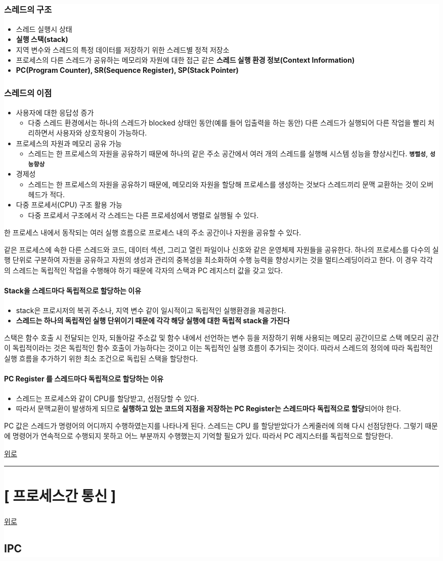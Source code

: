 ### 스레드의 구조

- 스레드 실행시 상태
- **실행 스택(stack)**
- 지역 변수와 스레드의 특정 데이터를 저장하기 위한 스레드별 정적 저장소
- 프로세스의 다른 스레드가 공유하는 메모리와 자원에 대한 접근 같은 **스레드 실행 환경 정보(Context Information)**
- **PC(Program Counter), SR(Sequence Register), SP(Stack Pointer)**

### 스레드의 이점

- 사용자에 대한 응답성 증가
  - 다중 스레드 환경에서는 하나의 스레드가 blocked 상태인 동안(예를 들어 입출력을 하는 동안) 다른 스레드가 실행되어 다른 작업을 빨리 처리하면서 사용자와 상호작용이 가능하다.
- 프로세스의 자원과 메모리 공유 가능
  - 스레드는 한 프로세스의 자원을 공유하기 때문에 하나의 같은 주소 공간에서 여러 개의 스레드를 실행해 시스템 성능을 향상시킨다. **`병렬성`**, **`성능향상`**
- 경제성
  - 스레드는 한 프로세스의 자원을 공유하기 때문에, 메모리와 자원을 할당해 프로세스를 생성하는 것보다 스레드끼리 문맥 교환하는 것이 오버헤드가 적다.
- 다중 프로세서(CPU) 구조 활용 가능
  - 다중 프로세서 구조에서 각 스레드는 다른 프로세성에서 병렬로 실행될 수 있다.



한 프로세스 내에서 동작되는 여러 실행 흐름으로 프로세스 내의 주소 공간이나 자원을 공유할 수 있다. 

같은 프로세스에 속한 다른 스레드와 코드, 데이터 섹션, 그리고 열린 파일이나 신호와 같은 운영체제 자원들을 공유한다. 하나의 프로세스를 다수의 실행 단위로 구분하여 자원을 공유하고 자원의 생성과 관리의 중복성을 최소화하여 수행 능력을 향상시키는 것을 멀티스레딩이라고 한다. 이 경우 각각의 스레드는 독립적인 작업을 수행해야 하기 때문에 각자의 스택과 PC 레지스터 값을 갖고 있다.



#### Stack을 스레드마다 독립적으로 할당하는 이유

- stack은 프로시저의 복귀 주소나, 지역 변수 같이 일시적이고 독립적인 실행환경을 제공한다.
- **스레드는 하나의 독립적인 실행 단위이기 때문에 각각 해당 실행에 대한 독립적 stack을 가진다**

스택은 함수 호출 시 전달되는 인자, 되돌아갈 주소값 및 함수 내에서 선언하는 변수 등을 저장하기 위해 사용되는 메모리 공간이므로 스택 메모리 공간이 독립적이라는 것은 독립적인 함수 호출이 가능하다는 것이고 이는 독립적인 실행 흐름이 추가되는 것이다. 따라서 스레드의 정의에 따라 독립적인 실행 흐름을 추가하기 위한 최소 조건으로 독립된 스택을 할당한다.

#### PC Register 를 스레드마다 독립적으로 할당하는 이유

- 스레드는 프로세스와 같이 CPU를 할당받고, 선점당할 수 있다.
- 따라서 문맥교환이 발생하게 되므로 **실행하고 있는 코드의 지점을 저장하는 PC Register는 스레드마다 독립적으로 할당**되어야 한다.

PC 값은 스레드가 명령어의 어디까지 수행하였는지를 나타나게 된다. 스레드는 CPU 를 할당받았다가 스케줄러에 의해 다시 선점당한다. 그렇기 때문에 명령어가 연속적으로 수행되지 못하고 어느 부분까지 수행했는지 기억할 필요가 있다. 따라서 PC 레지스터를 독립적으로 할당한다.

[위로](#os)

---

# [ 프로세스간 통신 ]

[위로](#os)

## IPC
